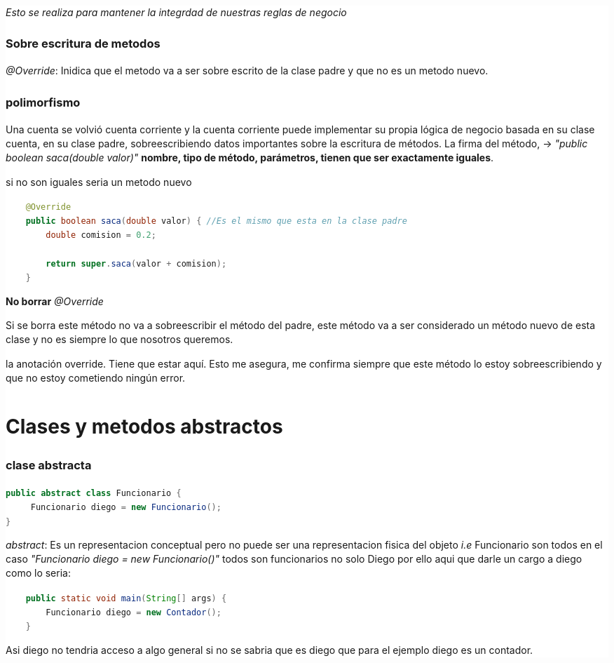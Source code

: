 _Esto se realiza para mantener la integrdad de nuestras reglas de negocio_

### Sobre escritura de metodos

_@Override_: Inidica que el metodo va a ser sobre escrito de la clase padre y que no es un metodo nuevo.

### polimorfismo

Una cuenta se volvió cuenta corriente y la cuenta corriente puede implementar su propia lógica de negocio basada en su clase cuenta, en su clase padre, sobreescribiendo datos importantes sobre la escritura de métodos. La firma del método, → _"public boolean saca(double valor)"_ **nombre, tipo de método, parámetros, tienen que ser exactamente iguales**.

si no son iguales seria un metodo nuevo

```java
    @Override
    public boolean saca(double valor) { //Es el mismo que esta en la clase padre
        double comision = 0.2;

        return super.saca(valor + comision);
    }
```

**No borrar** _@Override_

Si se borra este método no va a sobreescribir el método del padre, este método va a ser considerado un método nuevo de esta clase y no es siempre lo que nosotros queremos.

la anotación override. Tiene que estar aquí. Esto me asegura, me confirma siempre que este método lo estoy sobreescribiendo y que no estoy cometiendo ningún error.

# Clases y metodos abstractos

### clase abstracta

```java
public abstract class Funcionario {
     Funcionario diego = new Funcionario();
}
```

_abstract_: Es un representacion conceptual pero no puede ser una representacion fisica del objeto _i.e_ Funcionario son todos en el caso _"Funcionario diego = new Funcionario()"_ todos son funcionarios no solo Diego por ello aqui que darle un cargo a diego como lo seria:

```java
    public static void main(String[] args) {
        Funcionario diego = new Contador();
    }
```

Asi diego no tendria acceso a algo general si no se sabria que es diego que para el ejemplo diego es un contador.
